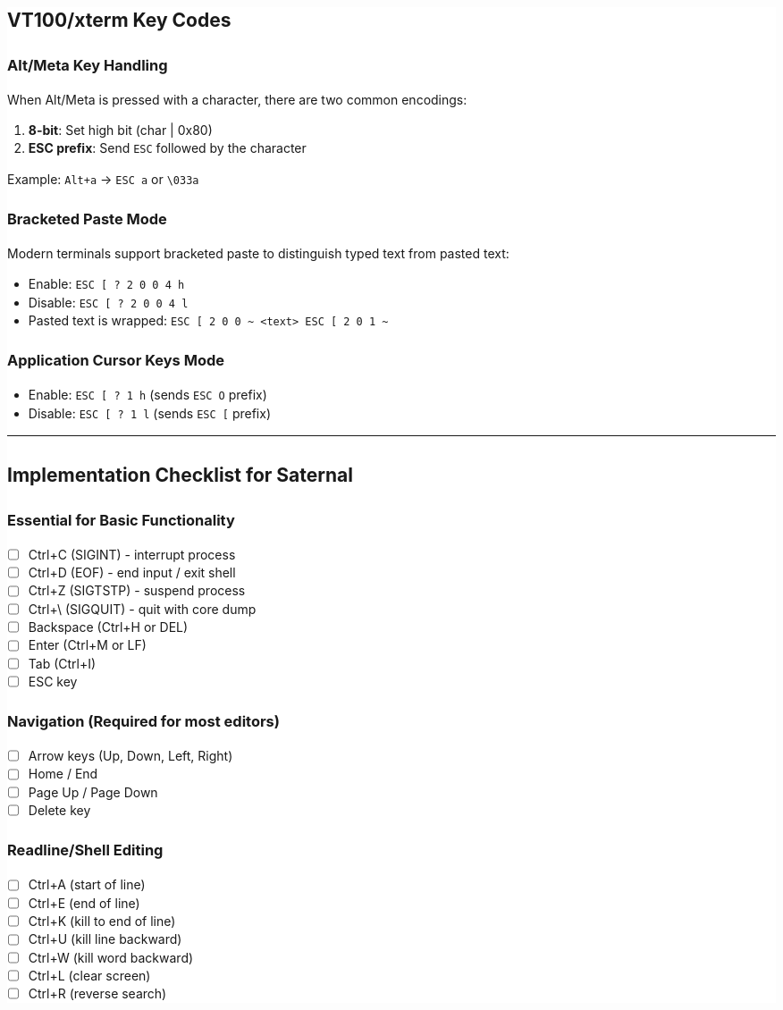 
## VT100/xterm Key Codes

### Alt/Meta Key Handling
When Alt/Meta is pressed with a character, there are two common encodings:

1. **8-bit**: Set high bit (char | 0x80)
2. **ESC prefix**: Send `ESC` followed by the character

Example: `Alt+a` → `ESC a` or `\033a`

### Bracketed Paste Mode
Modern terminals support bracketed paste to distinguish typed text from pasted text:

- Enable: `ESC [ ? 2 0 0 4 h`
- Disable: `ESC [ ? 2 0 0 4 l`
- Pasted text is wrapped: `ESC [ 2 0 0 ~ <text> ESC [ 2 0 1 ~`

### Application Cursor Keys Mode
- Enable: `ESC [ ? 1 h` (sends `ESC O` prefix)
- Disable: `ESC [ ? 1 l` (sends `ESC [` prefix)

---

## Implementation Checklist for Saternal

### Essential for Basic Functionality
- [ ] Ctrl+C (SIGINT) - interrupt process
- [ ] Ctrl+D (EOF) - end input / exit shell
- [ ] Ctrl+Z (SIGTSTP) - suspend process
- [ ] Ctrl+\ (SIGQUIT) - quit with core dump
- [ ] Backspace (Ctrl+H or DEL)
- [ ] Enter (Ctrl+M or LF)
- [ ] Tab (Ctrl+I)
- [ ] ESC key

### Navigation (Required for most editors)
- [ ] Arrow keys (Up, Down, Left, Right)
- [ ] Home / End
- [ ] Page Up / Page Down
- [ ] Delete key

### Readline/Shell Editing
- [ ] Ctrl+A (start of line)
- [ ] Ctrl+E (end of line)
- [ ] Ctrl+K (kill to end of line)
- [ ] Ctrl+U (kill line backward)
- [ ] Ctrl+W (kill word backward)
- [ ] Ctrl+L (clear screen)
- [ ] Ctrl+R (reverse search)
